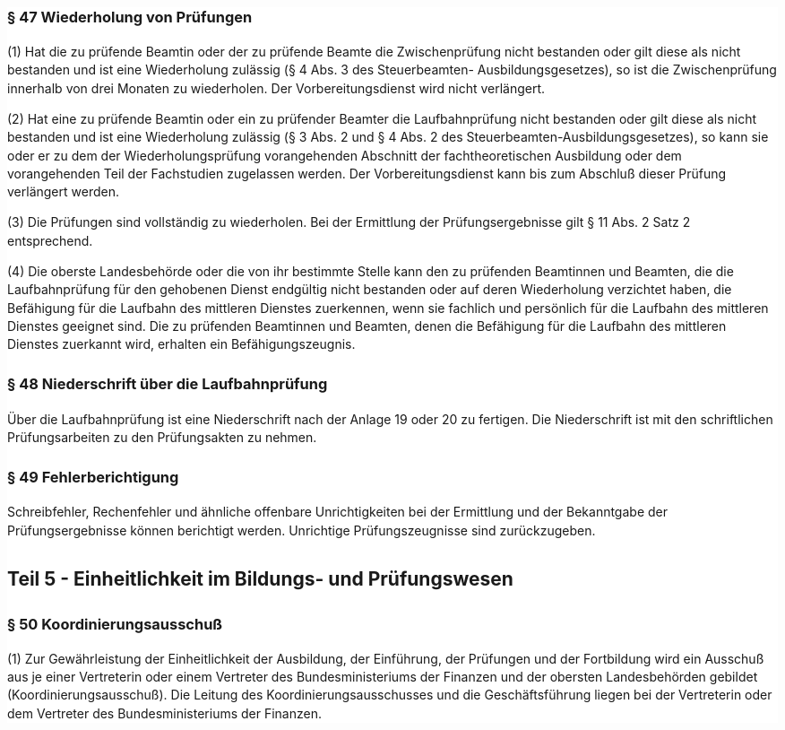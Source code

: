 ### § 47 Wiederholung von Prüfungen

(1) Hat die zu prüfende Beamtin oder der zu prüfende Beamte die
Zwischenprüfung nicht bestanden oder gilt diese als nicht bestanden
und ist eine Wiederholung zulässig (§ 4 Abs. 3 des Steuerbeamten-
Ausbildungsgesetzes), so ist die Zwischenprüfung innerhalb von drei
Monaten zu wiederholen. Der Vorbereitungsdienst wird nicht verlängert.

(2) Hat eine zu prüfende Beamtin oder ein zu prüfender Beamter die
Laufbahnprüfung nicht bestanden oder gilt diese als nicht bestanden
und ist eine Wiederholung zulässig (§ 3 Abs. 2 und § 4 Abs. 2 des
Steuerbeamten-Ausbildungsgesetzes), so kann sie oder er zu dem der
Wiederholungsprüfung vorangehenden Abschnitt der fachtheoretischen
Ausbildung oder dem vorangehenden Teil der Fachstudien zugelassen
werden. Der Vorbereitungsdienst kann bis zum Abschluß dieser Prüfung
verlängert werden.

(3) Die Prüfungen sind vollständig zu wiederholen. Bei der Ermittlung
der Prüfungsergebnisse gilt § 11 Abs. 2 Satz 2 entsprechend.

(4) Die oberste Landesbehörde oder die von ihr bestimmte Stelle kann
den zu prüfenden Beamtinnen und Beamten, die die Laufbahnprüfung für
den gehobenen Dienst endgültig nicht bestanden oder auf deren
Wiederholung verzichtet haben, die Befähigung für die Laufbahn des
mittleren Dienstes zuerkennen, wenn sie fachlich und persönlich für
die Laufbahn des mittleren Dienstes geeignet sind. Die zu prüfenden
Beamtinnen und Beamten, denen die Befähigung für die Laufbahn des
mittleren Dienstes zuerkannt wird, erhalten ein Befähigungszeugnis.

### § 48 Niederschrift über die Laufbahnprüfung

Über die Laufbahnprüfung ist eine Niederschrift nach der Anlage 19
oder 20 zu fertigen. Die Niederschrift ist mit den schriftlichen
Prüfungsarbeiten zu den Prüfungsakten zu nehmen.

### § 49 Fehlerberichtigung

Schreibfehler, Rechenfehler und ähnliche offenbare Unrichtigkeiten bei
der Ermittlung und der Bekanntgabe der Prüfungsergebnisse können
berichtigt werden. Unrichtige Prüfungszeugnisse sind zurückzugeben.

## Teil 5 - Einheitlichkeit im Bildungs- und Prüfungswesen

### § 50 Koordinierungsausschuß

(1) Zur Gewährleistung der Einheitlichkeit der Ausbildung, der
Einführung, der Prüfungen und der Fortbildung wird ein Ausschuß aus je
einer Vertreterin oder einem Vertreter des Bundesministeriums der
Finanzen und der obersten Landesbehörden gebildet
(Koordinierungsausschuß). Die Leitung des Koordinierungsausschusses
und die Geschäftsführung liegen bei der Vertreterin oder dem Vertreter
des Bundesministeriums der Finanzen.
